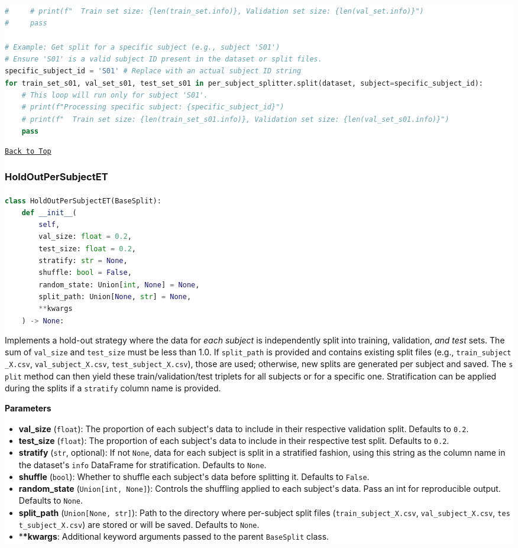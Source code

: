~~~python
#     # print(f"  Train set size: {len(train_set.info)}, Validation set size: {len(val_set.info)}")
#     pass

# Example: Get split for a specific subject (e.g., subject 'S01')
# Ensure 'S01' is a valid subject ID present in the dataset or split files.
specific_subject_id = 'S01' # Replace with an actual subject ID string
for train_set_s01, val_set_s01, test_set_s01 in per_subject_splitter.split(dataset, subject=specific_subject_id):
    # This loop will run only for subject 'S01'.
    # print(f"Processing specific subject: {specific_subject_id}")
    # print(f"  Train set size: {len(train_set_s01.info)}, Validation set size: {len(val_set_s01.info)}")
    pass
~~~

[`Back to Top`](#tyeedatasetsplit)

### HoldOutPerSubjectET

~~~python
class HoldOutPerSubjectET(BaseSplit):
    def __init__(
        self,
        val_size: float = 0.2,
        test_size: float = 0.2,
        stratify: str = None,
        shuffle: bool = False,
        random_state: Union[int, None] = None,
        split_path: Union[None, str] = None,
        **kwargs
    ) -> None:
~~~

Implements a hold-out strategy where the data for *each subject* is independently split into training, validation, *and test* sets. The sum of `val_size` and `test_size` must be less than 1.0. If `split_path` is provided and contains existing split files (e.g., `train_subject_X.csv`, `val_subject_X.csv`, `test_subject_X.csv`), those are used; otherwise, new splits are generated per subject and saved. The `split` method can then yield these train/validation/test triplets for all subjects or for a specific one. Stratification can be applied during the splits if a `stratify` column name is provided.

**Parameters**

- **val_size** (`float`): The proportion of each subject's data to include in their respective validation split. Defaults to `0.2`.
- **test_size** (`float`): The proportion of each subject's data to include in their respective test split. Defaults to `0.2`.
- **stratify** (`str`, optional): If not `None`, data for each subject is split in a stratified fashion, using this string as the column name in the dataset's `info` DataFrame for stratification. Defaults to `None`.
- **shuffle** (`bool`): Whether to shuffle each subject's data before splitting it. Defaults to `False`.
- **random_state** (`Union[int, None]`): Controls the shuffling applied to each subject's data. Pass an int for reproducible output. Defaults to `None`.
- **split_path** (`Union[None, str]`): Path to the directory where per-subject split files (`train_subject_X.csv`, `val_subject_X.csv`, `test_subject_X.csv`) are stored or will be saved. Defaults to `None`.
- ***\*kwargs**: Additional keyword arguments passed to the parent `BaseSplit` class.
